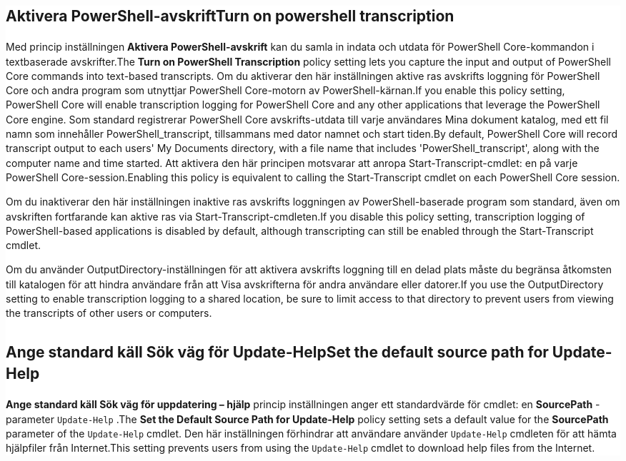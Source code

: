 ## <a name="turn-on-powershell-transcription"></a><span data-ttu-id="fd0e9-151">Aktivera PowerShell-avskrift</span><span class="sxs-lookup"><span data-stu-id="fd0e9-151">Turn on powershell transcription</span></span>

<span data-ttu-id="fd0e9-152">Med princip inställningen **Aktivera PowerShell-avskrift** kan du samla in indata och utdata för PowerShell Core-kommandon i textbaserade avskrifter.</span><span class="sxs-lookup"><span data-stu-id="fd0e9-152">The **Turn on PowerShell Transcription** policy setting lets you capture the input and output of PowerShell Core commands into text-based transcripts.</span></span> <span data-ttu-id="fd0e9-153">Om du aktiverar den här inställningen aktive ras avskrifts loggning för PowerShell Core och andra program som utnyttjar PowerShell Core-motorn av PowerShell-kärnan.</span><span class="sxs-lookup"><span data-stu-id="fd0e9-153">If you enable this policy setting, PowerShell Core will enable transcription logging for PowerShell Core and any other applications that leverage the PowerShell Core engine.</span></span> <span data-ttu-id="fd0e9-154">Som standard registrerar PowerShell Core avskrifts-utdata till varje användares Mina dokument katalog, med ett fil namn som innehåller PowerShell_transcript, tillsammans med dator namnet och start tiden.</span><span class="sxs-lookup"><span data-stu-id="fd0e9-154">By default, PowerShell Core will record transcript output to each users' My Documents directory, with a file name that includes 'PowerShell_transcript', along with the computer name and time started.</span></span>
<span data-ttu-id="fd0e9-155">Att aktivera den här principen motsvarar att anropa Start-Transcript-cmdlet: en på varje PowerShell Core-session.</span><span class="sxs-lookup"><span data-stu-id="fd0e9-155">Enabling this policy is equivalent to calling the Start-Transcript cmdlet on each PowerShell Core session.</span></span>

<span data-ttu-id="fd0e9-156">Om du inaktiverar den här inställningen inaktive ras avskrifts loggningen av PowerShell-baserade program som standard, även om avskriften fortfarande kan aktive ras via Start-Transcript-cmdleten.</span><span class="sxs-lookup"><span data-stu-id="fd0e9-156">If you disable this policy setting, transcription logging of PowerShell-based applications is disabled by default, although transcripting can still be enabled through the Start-Transcript cmdlet.</span></span>

<span data-ttu-id="fd0e9-157">Om du använder OutputDirectory-inställningen för att aktivera avskrifts loggning till en delad plats måste du begränsa åtkomsten till katalogen för att hindra användare från att Visa avskrifterna för andra användare eller datorer.</span><span class="sxs-lookup"><span data-stu-id="fd0e9-157">If you use the OutputDirectory setting to enable transcription logging to a shared location, be sure to limit access to that directory to prevent users from viewing the transcripts of other users or computers.</span></span>

## <a name="set-the-default-source-path-for-update-help"></a><span data-ttu-id="fd0e9-158">Ange standard käll Sök väg för Update-Help</span><span class="sxs-lookup"><span data-stu-id="fd0e9-158">Set the default source path for Update-Help</span></span>

<span data-ttu-id="fd0e9-159">**Ange standard käll Sök väg för uppdatering – hjälp** princip inställningen anger ett standardvärde för cmdlet: en **SourcePath** -parameter `Update-Help` .</span><span class="sxs-lookup"><span data-stu-id="fd0e9-159">The **Set the Default Source Path for Update-Help** policy setting sets a default value for the **SourcePath** parameter of the `Update-Help` cmdlet.</span></span>
<span data-ttu-id="fd0e9-160">Den här inställningen förhindrar att användare använder `Update-Help` cmdleten för att hämta hjälpfiler från Internet.</span><span class="sxs-lookup"><span data-stu-id="fd0e9-160">This setting prevents users from using the `Update-Help` cmdlet to download help files from the Internet.</span></span>
